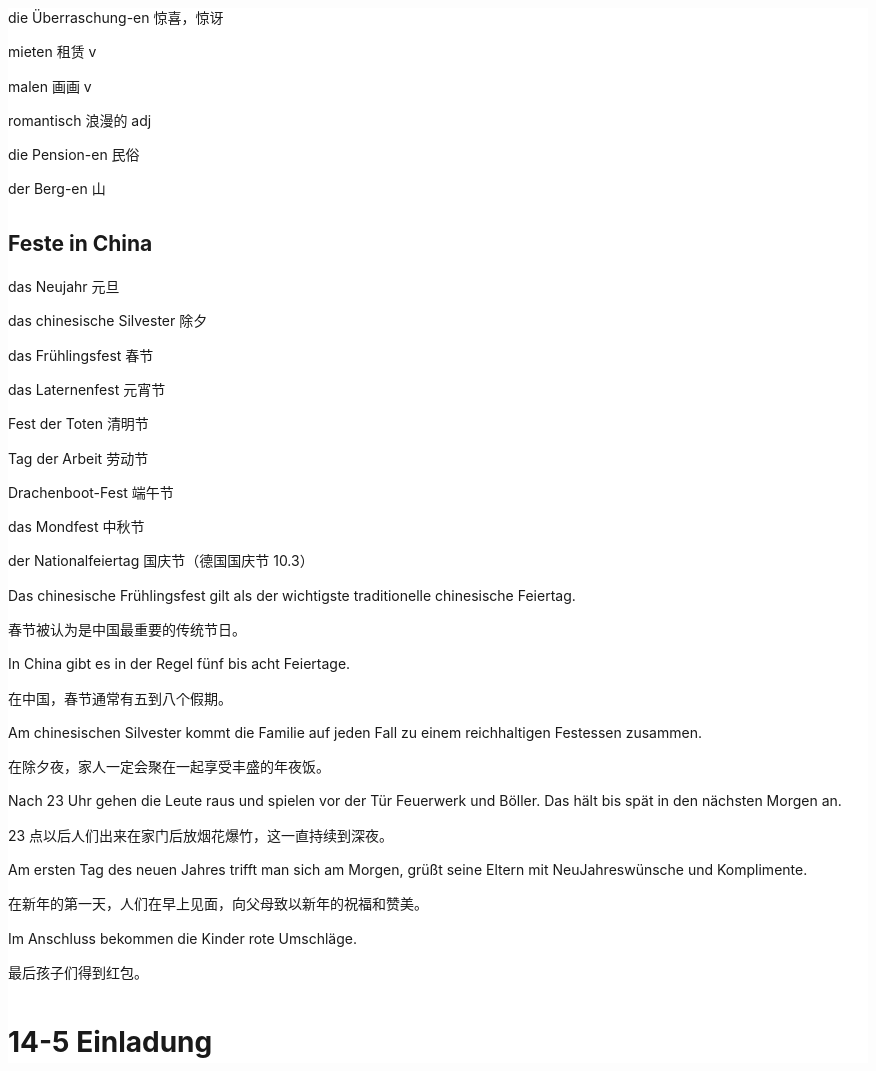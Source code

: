 die Überraschung-en 惊喜，惊讶

mieten 租赁 v

malen 画画 v

romantisch 浪漫的 adj

die Pension-en 民俗

der Berg-en 山

## Feste in China

das Neujahr 元旦

das chinesische Silvester 除夕

das Frühlingsfest 春节

das Laternenfest 元宵节

Fest der Toten 清明节

Tag der Arbeit 劳动节

Drachenboot-Fest 端午节

das Mondfest 中秋节

der Nationalfeiertag 国庆节（德国国庆节 10.3）

Das chinesische Frühlingsfest gilt als der wichtigste traditionelle chinesische Feiertag.

春节被认为是中国最重要的传统节日。

In China gibt es in der Regel fünf bis acht Feiertage.

在中国，春节通常有五到八个假期。

Am chinesischen Silvester kommt die Familie auf jeden Fall zu einem reichhaltigen Festessen zusammen.

在除夕夜，家人一定会聚在一起享受丰盛的年夜饭。

Nach 23 Uhr gehen die Leute raus und spielen vor der Tür Feuerwerk und Böller. Das hält bis spät in den nächsten Morgen an.

23 点以后人们出来在家门后放烟花爆竹，这一直持续到深夜。

Am ersten Tag des neuen Jahres trifft man sich am Morgen, grüßt seine Eltern mit NeuJahreswünsche und Komplimente.

在新年的第一天，人们在早上见面，向父母致以新年的祝福和赞美。

Im Anschluss bekommen die Kinder rote Umschläge.

最后孩子们得到红包。

# 14-5 Einladung
